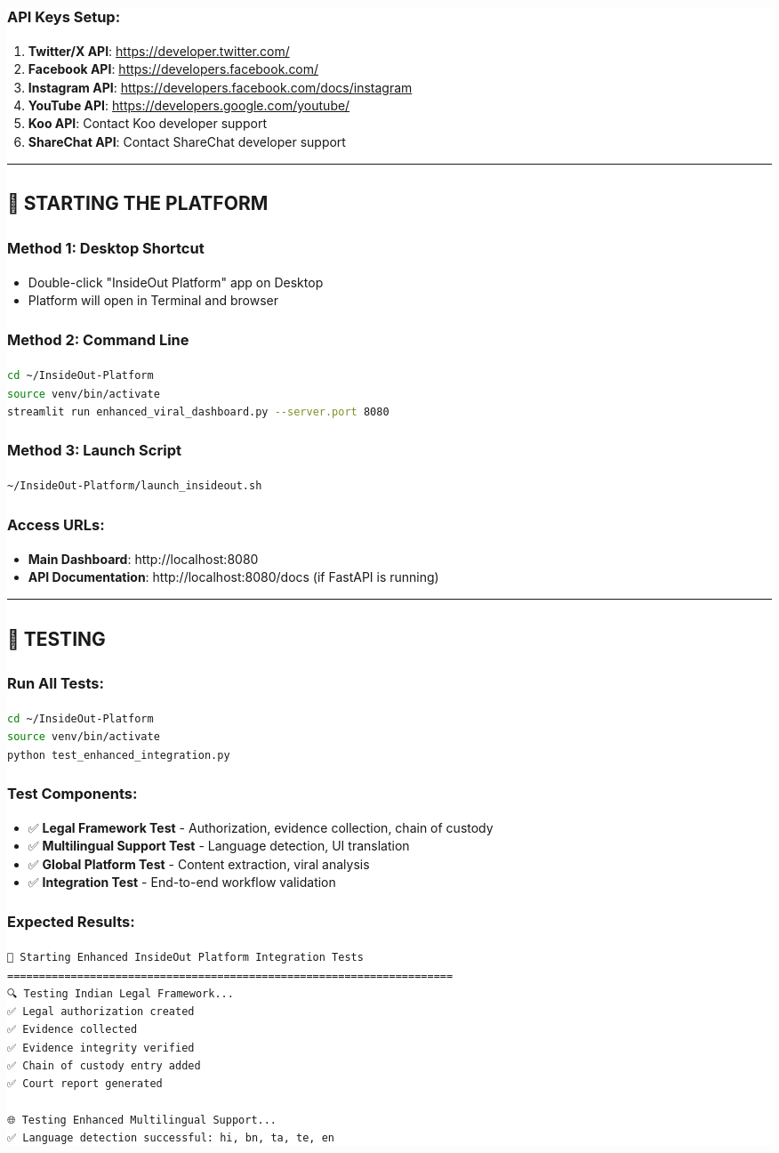 ### API Keys Setup:
1. **Twitter/X API**: https://developer.twitter.com/
2. **Facebook API**: https://developers.facebook.com/
3. **Instagram API**: https://developers.facebook.com/docs/instagram
4. **YouTube API**: https://developers.google.com/youtube/
5. **Koo API**: Contact Koo developer support
6. **ShareChat API**: Contact ShareChat developer support

---

## 🚀 STARTING THE PLATFORM

### Method 1: Desktop Shortcut
- Double-click "InsideOut Platform" app on Desktop
- Platform will open in Terminal and browser

### Method 2: Command Line
```bash
cd ~/InsideOut-Platform
source venv/bin/activate
streamlit run enhanced_viral_dashboard.py --server.port 8080
```

### Method 3: Launch Script
```bash
~/InsideOut-Platform/launch_insideout.sh
```

### Access URLs:
- **Main Dashboard**: http://localhost:8080
- **API Documentation**: http://localhost:8080/docs (if FastAPI is running)

---

## 🧪 TESTING

### Run All Tests:
```bash
cd ~/InsideOut-Platform
source venv/bin/activate
python test_enhanced_integration.py
```

### Test Components:
- ✅ **Legal Framework Test** - Authorization, evidence collection, chain of custody
- ✅ **Multilingual Support Test** - Language detection, UI translation
- ✅ **Global Platform Test** - Content extraction, viral analysis
- ✅ **Integration Test** - End-to-end workflow validation

### Expected Results:
```
🚀 Starting Enhanced InsideOut Platform Integration Tests
======================================================================
🔍 Testing Indian Legal Framework...
✅ Legal authorization created
✅ Evidence collected
✅ Evidence integrity verified
✅ Chain of custody entry added
✅ Court report generated

🌐 Testing Enhanced Multilingual Support...
✅ Language detection successful: hi, bn, ta, te, en
```
